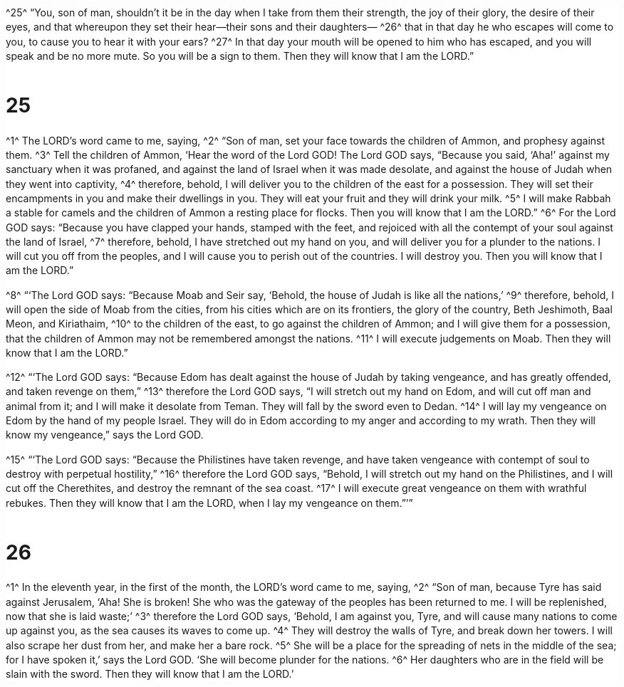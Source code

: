 ^25^ “You, son of man, shouldn’t it be in the day when I take from them their strength, the joy of their glory, the desire of their eyes, and that whereupon they set their hear—their sons and their daughters— ^26^ that in that day he who escapes will come to you, to cause you to hear it with your ears? ^27^ In that day your mouth will be opened to him who has escaped, and you will speak and be no more mute. So you will be a sign to them. Then they will know that I am the LORD.” 

# 25 
^1^ The LORD’s word came to me, saying, ^2^ “Son of man, set your face towards the children of Ammon, and prophesy against them. ^3^ Tell the children of Ammon, ‘Hear the word of the Lord GOD! The Lord GOD says, “Because you said, ‘Aha!’ against my sanctuary when it was profaned, and against the land of Israel when it was made desolate, and against the house of Judah when they went into captivity, ^4^ therefore, behold, I will deliver you to the children of the east for a possession. They will set their encampments in you and make their dwellings in you. They will eat your fruit and they will drink your milk. ^5^ I will make Rabbah a stable for camels and the children of Ammon a resting place for flocks. Then you will know that I am the LORD.” ^6^ For the Lord GOD says: “Because you have clapped your hands, stamped with the feet, and rejoiced with all the contempt of your soul against the land of Israel, ^7^ therefore, behold, I have stretched out my hand on you, and will deliver you for a plunder to the nations. I will cut you off from the peoples, and I will cause you to perish out of the countries. I will destroy you. Then you will know that I am the LORD.” 

^8^ “‘The Lord GOD says: “Because Moab and Seir say, ‘Behold, the house of Judah is like all the nations,’ ^9^ therefore, behold, I will open the side of Moab from the cities, from his cities which are on its frontiers, the glory of the country, Beth Jeshimoth, Baal Meon, and Kiriathaim, ^10^ to the children of the east, to go against the children of Ammon; and I will give them for a possession, that the children of Ammon may not be remembered amongst the nations. ^11^ I will execute judgements on Moab. Then they will know that I am the LORD.” 

^12^ “‘The Lord GOD says: “Because Edom has dealt against the house of Judah by taking vengeance, and has greatly offended, and taken revenge on them,” ^13^ therefore the Lord GOD says, “I will stretch out my hand on Edom, and will cut off man and animal from it; and I will make it desolate from Teman. They will fall by the sword even to Dedan. ^14^ I will lay my vengeance on Edom by the hand of my people Israel. They will do in Edom according to my anger and according to my wrath. Then they will know my vengeance,” says the Lord GOD. 

^15^ “‘The Lord GOD says: “Because the Philistines have taken revenge, and have taken vengeance with contempt of soul to destroy with perpetual hostility,” ^16^ therefore the Lord GOD says, “Behold, I will stretch out my hand on the Philistines, and I will cut off the Cherethites, and destroy the remnant of the sea coast. ^17^ I will execute great vengeance on them with wrathful rebukes. Then they will know that I am the LORD, when I lay my vengeance on them.”’” 

# 26 
^1^ In the eleventh year, in the first of the month, the LORD’s word came to me, saying, ^2^ “Son of man, because Tyre has said against Jerusalem, ‘Aha! She is broken! She who was the gateway of the peoples has been returned to me. I will be replenished, now that she is laid waste;’ ^3^ therefore the Lord GOD says, ‘Behold, I am against you, Tyre, and will cause many nations to come up against you, as the sea causes its waves to come up. ^4^ They will destroy the walls of Tyre, and break down her towers. I will also scrape her dust from her, and make her a bare rock. ^5^ She will be a place for the spreading of nets in the middle of the sea; for I have spoken it,’ says the Lord GOD. ‘She will become plunder for the nations. ^6^ Her daughters who are in the field will be slain with the sword. Then they will know that I am the LORD.’ 
